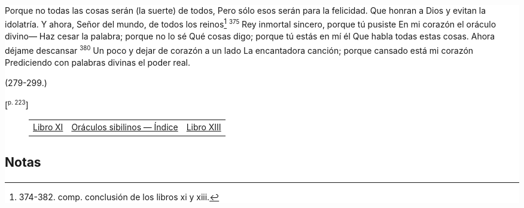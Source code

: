 Porque no todas las cosas serán (la suerte) de todos,
Pero sólo esos serán para la felicidad.
Que honran a Dios y evitan la idolatría.
Y ahora, Señor del mundo, de todos los reinos[^374]
<span id="v375"><sup><small>375</small></sup></span> Rey inmortal sincero, porque tú pusiste
En mi corazón el oráculo divino—
Haz cesar la palabra; porque no lo sé
Qué cosas digo; porque tú estás en mí él
Que habla todas estas cosas. Ahora déjame descansar
<span id="v380"><sup><small>380</small></sup></span> Un poco y dejar de corazón a un lado
La encantadora canción; porque cansado está mi corazón
Prediciendo con palabras divinas el poder real.

(279-299.)

<span id="p223">[<sup><small>p. 223</small></sup>]</span>

<figure class="table chapter-navigator">
  <table>
    <tbody>
      <tr>
        <td>
        <a href="/es/Bible/Sibylline_Oracles/11">
          <span class="mdi mdi-arrow-left-drop-circle"></span><span class="pl-2">Libro XI</span>
        </a>
        </td>
        <td>
        <a href="/es/Bible/Sibylline_Oracles#índice">
          <span class="mdi mdi-book-open-variant"></span><span class="pl-2">Oráculos sibilinos — Índice</span>
        </a>
        </td>
        <td>
        <a href="/es/Bible/Sibylline_Oracles/13">
          <span class="pr-2">Libro XIII</span><span class="mdi mdi-arrow-right-drop-circle"></span>
        </a>
        </td>
      </tr>
    </tbody>
  </table>
</figure>

## Notas


[^1]: Este libro es en gran parte una reproducción del material del quinto libro, y en partes, como, por ejemplo, las primeras quince líneas, una apropiación directa del lenguaje que se encuentra al comienzo de ese libro.

[^16]: _Seiscientos_.—Comp. libro xi, 360.

[^18]: El primero.—Esto difiere del libro V, 16-18, en que hace de Augusto, en lugar de Julio César, el primer gobernante imperial.

[^25]: 25-30. Idéntico al libro V, 22-27, excepto la palabra lanza en la línea 29.

[^39]: _Estrella_.—La estrella de Belén. Mate. II, 2, 9.

[^41]: _Palabra_.—El Logos, como en Juan i, 1.

[^50]: _Trescientos_.—Designando a Tiberio, como en el libro v, 30.

[^55]: _Heniochi_.—Una tribu sármata, cerca de Cólquida.

[^59]: _Ciudad_.—Cremona parece intencionada, pero el escritor aparentemente ha confundido aquí a Tiberio con Vespasiano, quien destruyó esta ciudad mediante el fuego.

[^64]: Tres.—La letra {griega _G_}, que denota a Cayo, o Cayo César, comúnmente llamado Calígula, un monstruo de maldad.

[^89]: _Dos veces diez_.—Representada por _Kappa_, inicial de Claudio (Klaudios) Comp. libro V, 36.

[^101]: 101-114. Esta descripción de Nerón es casi idéntica a la del libro V, 39-49.

[^126]: 126-131. comp. libro v, 50-53.

[^154]: _Otros dos_.—Tito y Domiciano, que parecen ser también los designados por trescientos cuatro en las líneas inmediatamente siguientes.


[^179]: La lectura del texto griego de esta línea es corrupta y dudosa.
[^185]: _Cincuenta_.—Designando a Nerva.
[^190]: _Otro_.—Trajano. comp. líneas 190-210 con libro v, 58-65.
[^211]: _Otro_.—Adriano, griego {griego _?Adriano's_}, palabra de cuatro sílabas. comp. libro v, 65-71, y viii, 66-83.
[^222]: _Will he place_.—La laguna en el texto original aquí hace imposible completar la oración, o incluso indicar el pensamiento con certeza.
[^228]: _Tres_.—Los Antoninos. Ver libro v, 72, y viii, 85.
[^230]: _Primera unidad_.—A, aquí denota Antonino Pío.
[^232]: Decenas en número siete.—O, inicial griega de Verus ({griego _Ou?h~ros_}).
[^235]: _Moors_.—Los Mauri, o mauritanos, en la costa noroeste de África.
[^236]: 236-242. Las afirmaciones de estas líneas son inexplicablemente oscuras. Se llevó a cabo una guerra terrible con los partos bajo el mando de L. Verus, pero las declaraciones de las líneas 240-242 no son aplicables a ninguno de los Antoninos, ni literal ni metafóricamente.
[^246]: Primera unidad.—Designación de Aurelio, es decir, Marco Aurelio.
[^256]: _Gran señal_.—La maravillosa tormenta, con ayuda de la cual el emperador y su ejército obtuvieron una gran victoria sobre los Cuados, y que los romanos atribuyeron a Júpiter Tonans, que escuchó la oración de Aurelio, pero que los cristianos de su ejército afirmó que era en respuesta a sus propias oraciones.
[^265]: _Hijo_.—Cómodo, quien le sucedió.
[^269]: _Dos decenas_.—Representada por {griego _K_}, inicial griega de Cómodo, especialmente famoso por su habilidad con el arco y otras armas, y presumiendo de ser rival de Hércules.
[^288]: _Baño_.—Cómodo fue asesinado por asfixia en un baño.
[^300]: Decimonoveno.—Es decir, el decimonoveno reinado contando desde Augusto. comp. línea 303.
[^302]: Este cálculo es obviamente erróneo, ya que Cómodo fue asesinado en el año 192 d.C., a lo que si sumamos los trece años de Augusto antes de la fecha de nuestra era, tenemos sólo doscientos cinco años.
[^307]: Ochenta.—Representado por {griego _P_}, inicial de Pertinax, quien tenía sesenta y siete años cuando fue nombrado emperador y vivió sólo ochenta y siete días después.
[^316]: _Diez_.—{griego _I_}, aquí refiriéndose a Julianus (Didius Julianus), quien después del asesinato de Pertinax hizo la apuesta más alta por el imperio, pero reinó sólo sesenta y seis días.
[^321]: _Cincuenta_.—{griego _N_}, designa a Níger, que reclamó el imperio a la muerte de Pértinax y fue apoyado por Oriente, pero al ser derrotado repetidamente por las tropas de su rival, Severo, huyó a Partia, pero fue alcanzado y asesinado.
[^232]: Doscientos.—Representados por {Greek _S_} y designando a Septimio Severo.
[^347]: _Primera letra_.—Se denota Alejandro Severo, cuyo nombre recuerda al escritor de Alejandro Magno de Macedonia.
[^352]: _Guardia del templo_.—Parece que aquí se hace referencia a Heliogábalo (o Heliogábalo), quien en su juventud fue entrenado como sacerdote en el Templo del Sol en Emesa, y quien, después de ser nombrado emperador, fue solía llevar su vestido pontificio y su tiara como sumo sacerdote del sol. Pero llegó antes, no después, de Alejandro Severo.
[^355]: _Reyes de Persia_.—La dinastía de los Sasánidas, o reyes del posterior Imperio Persa, fundada por Ardechir Babegan, comúnmente llamado Artajerjes.
[^360]: Los versos que siguen son tan fragmentarios que no se puede extraer de ellos un significado determinado. Las líneas 365-368 parecen referirse a la muerte de Alejandro Severo.
[^374]: 374-382. comp. conclusión de los libros xi y xiii.